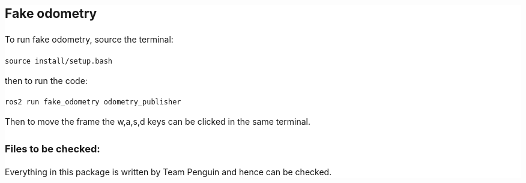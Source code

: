 ## Fake odometry

To run fake odometry, source the terminal:
```
source install/setup.bash
```
then to run the code:
```
ros2 run fake_odometry odometry_publisher
```
Then to move the frame the w,a,s,d keys can be clicked in the same terminal.

### Files to be checked:
Everything in this package is written by Team Penguin and hence can be checked.
